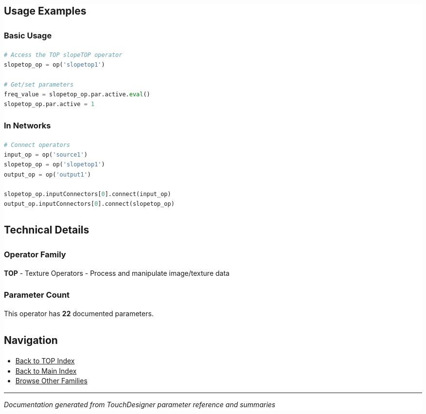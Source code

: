## Usage Examples

### Basic Usage

```python
# Access the TOP slopeTOP operator
slopetop_op = op('slopetop1')

# Get/set parameters
freq_value = slopetop_op.par.active.eval()
slopetop_op.par.active = 1
```

### In Networks

```python
# Connect operators
input_op = op('source1')
slopetop_op = op('slopetop1')
output_op = op('output1')

slopetop_op.inputConnectors[0].connect(input_op)
output_op.inputConnectors[0].connect(slopetop_op)
```

## Technical Details

### Operator Family

**TOP** - Texture Operators - Process and manipulate image/texture data

### Parameter Count

This operator has **22** documented parameters.

## Navigation

- [Back to TOP Index](../TOP/TOP_INDEX.md)
- [Back to Main Index](../OPERATORS_INDEX.md)
- [Browse Other Families](../OPERATORS_INDEX.md#quick-navigation)

---
*Documentation generated from TouchDesigner parameter reference and summaries*
